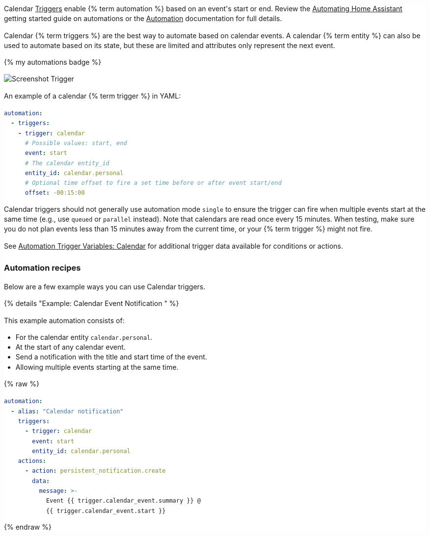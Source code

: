 Calendar [Triggers](/docs/automation/trigger) enable {% term automation %} based on an
event's start or end. Review the [Automating Home Assistant](/getting-started/automation/)
getting started guide on automations or the [Automation](/docs/automation/)
documentation for full details.

Calendar {% term triggers %} are the best way to automate based on calendar events.
A calendar {% term entity %} can also be used to automate based on its state, but these are limited and attributes only represent the next event.

{% my automations badge %}

![Screenshot Trigger](/images/integrations/calendar/trigger.png)

An example of a calendar {% term trigger %} in YAML:

```yaml
automation:
  - triggers:
    - trigger: calendar
      # Possible values: start, end
      event: start
      # The calendar entity_id
      entity_id: calendar.personal
      # Optional time offset to fire a set time before or after event start/end
      offset: -00:15:00
```

Calendar triggers should not generally use automation mode `single` to ensure
the trigger can fire when multiple events start at the same time (e.g., use
`queued` or `parallel` instead). Note that calendars are read once every 15
minutes. When testing, make sure you do not plan events less than 15 minutes
away from the current time, or your {% term trigger %} might not fire.

See [Automation Trigger Variables: Calendar](/docs/automation/templating/#calendar) 
for additional trigger data available for conditions or actions.

### Automation recipes

Below are a few example ways you can use Calendar triggers.

{% details "Example: Calendar Event Notification " %}

This example automation consists of:

- For the calendar entity `calendar.personal`.
- At the start of any calendar event.
- Send a notification with the title and start time of the event.
- Allowing multiple events starting at the same time.

{% raw %}
```yaml
automation:
  - alias: "Calendar notification"
    triggers:
      - trigger: calendar
        event: start
        entity_id: calendar.personal
    actions:
      - action: persistent_notification.create
        data:
          message: >-
            Event {{ trigger.calendar_event.summary }} @
            {{ trigger.calendar_event.start }}
```
{% endraw %}
